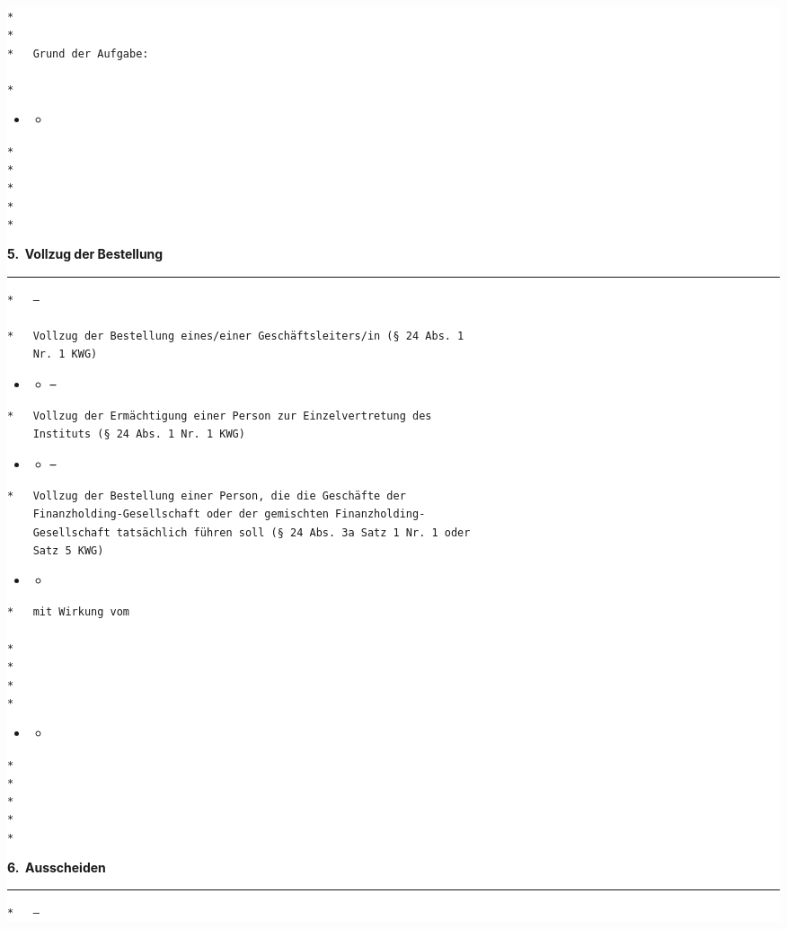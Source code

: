     *
    *
    *   Grund der Aufgabe:

    *

*    *
    *
    *
    *
    *
    *


   **5.  Vollzug der Bestellung**


*    *   *

    *   –

    *   Vollzug der Bestellung eines/einer Geschäftsleiters/in (§ 24 Abs. 1
        Nr. 1 KWG)


*    *   –

    *   Vollzug der Ermächtigung einer Person zur Einzelvertretung des
        Instituts (§ 24 Abs. 1 Nr. 1 KWG)


*    *   –

    *   Vollzug der Bestellung einer Person, die die Geschäfte der
        Finanzholding-Gesellschaft oder der gemischten Finanzholding-
        Gesellschaft tatsächlich führen soll (§ 24 Abs. 3a Satz 1 Nr. 1 oder
        Satz 5 KWG)


*    *
    *   mit Wirkung vom

    *
    *
    *
    *

*    *
    *
    *
    *
    *
    *


   **6.  Ausscheiden**


*    *   *

    *   –
